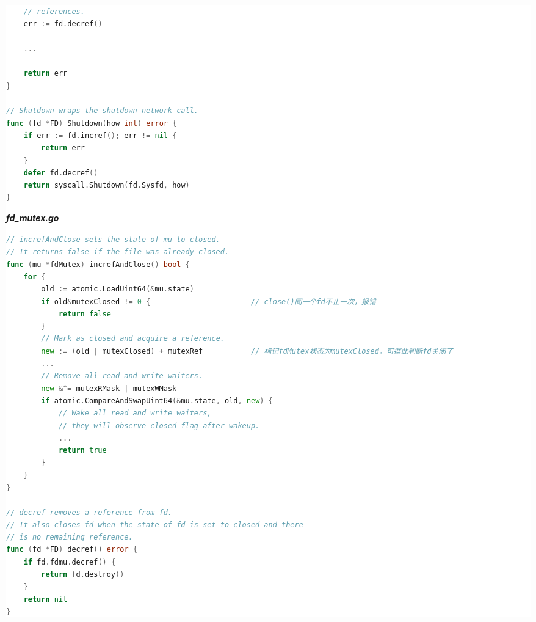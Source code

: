 ```go
	// references.
	err := fd.decref()

	...

	return err
}

// Shutdown wraps the shutdown network call.
func (fd *FD) Shutdown(how int) error {
	if err := fd.incref(); err != nil {
		return err
	}
	defer fd.decref()
	return syscall.Shutdown(fd.Sysfd, how)
}
```

***fd_mutex.go***

```go
// increfAndClose sets the state of mu to closed.
// It returns false if the file was already closed.
func (mu *fdMutex) increfAndClose() bool {
	for {
		old := atomic.LoadUint64(&mu.state)
        if old&mutexClosed != 0 {						// close()同一个fd不止一次，报错
			return false
		}
		// Mark as closed and acquire a reference.
		new := (old | mutexClosed) + mutexRef			// 标记fdMutex状态为mutexClosed，可据此判断fd关闭了
		...
		// Remove all read and write waiters.
		new &^= mutexRMask | mutexWMask
		if atomic.CompareAndSwapUint64(&mu.state, old, new) {
			// Wake all read and write waiters,
			// they will observe closed flag after wakeup.
           	...
			return true
		}
	}
}

// decref removes a reference from fd.
// It also closes fd when the state of fd is set to closed and there
// is no remaining reference.
func (fd *FD) decref() error {
	if fd.fdmu.decref() {
		return fd.destroy()
	}
	return nil
}
```

